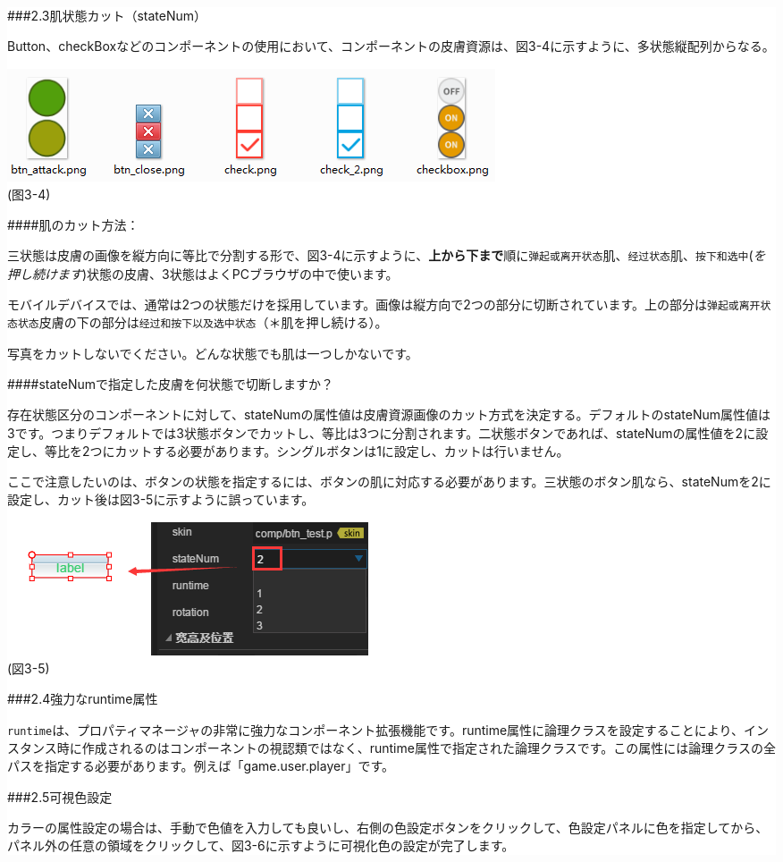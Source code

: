 

###2.3肌状態カット（stateNum）

Button、checkBoxなどのコンポーネントの使用において、コンポーネントの皮膚資源は、図3-4に示すように、多状態縦配列からなる。

![图3-4](img/3-4.png) <br /> (图3-4)



####肌のカット方法：

三状態は皮膚の画像を縦方向に等比で分割する形で、図3-4に示すように、**上から下まで**順に`弹起或离开状态`肌、`经过状态`肌、`按下和选中`(*を押し続けます*)状態の皮膚、3状態はよくPCブラウザの中で使います。

モバイルデバイスでは、通常は2つの状態だけを採用しています。画像は縦方向で2つの部分に切断されています。上の部分は`弹起或离开状态状态`皮膚の下の部分は`经过和按下以及选中状态`（＊肌を押し続ける）。

写真をカットしないでください。どんな状態でも肌は一つしかないです。

####stateNumで指定した皮膚を何状態で切断しますか？

存在状態区分のコンポーネントに対して、stateNumの属性値は皮膚資源画像のカット方式を決定する。デフォルトのstateNum属性値は3です。つまりデフォルトでは3状態ボタンでカットし、等比は3つに分割されます。二状態ボタンであれば、stateNumの属性値を2に設定し、等比を2つにカットする必要があります。シングルボタンは1に設定し、カットは行いません。

ここで注意したいのは、ボタンの状態を指定するには、ボタンの肌に対応する必要があります。三状態のボタン肌なら、stateNumを2に設定し、カット後は図3-5に示すように誤っています。

![图3-5](img/3-5.png)<br/>(図3-5)



###2.4強力なruntime属性

`runtime`は、プロパティマネージャの非常に強力なコンポーネント拡張機能です。runtime属性に論理クラスを設定することにより、インスタンス時に作成されるのはコンポーネントの視認類ではなく、runtime属性で指定された論理クラスです。この属性には論理クラスの全パスを指定する必要があります。例えば「game.user.player」です。



###2.5可視色設定

カラーの属性設定の場合は、手動で色値を入力しても良いし、右側の色設定ボタンをクリックして、色設定パネルに色を指定してから、パネル外の任意の領域をクリックして、図3-6に示すように可視化色の設定が完了します。
